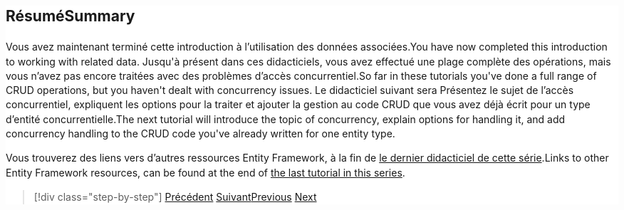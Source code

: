 ## <a name="summary"></a><span data-ttu-id="93f1f-227">Résumé</span><span class="sxs-lookup"><span data-stu-id="93f1f-227">Summary</span></span>

<span data-ttu-id="93f1f-228">Vous avez maintenant terminé cette introduction à l’utilisation des données associées.</span><span class="sxs-lookup"><span data-stu-id="93f1f-228">You have now completed this introduction to working with related data.</span></span> <span data-ttu-id="93f1f-229">Jusqu'à présent dans ces didacticiels, vous avez effectué une plage complète des opérations, mais vous n’avez pas encore traitées avec des problèmes d’accès concurrentiel.</span><span class="sxs-lookup"><span data-stu-id="93f1f-229">So far in these tutorials you've done a full range of CRUD operations, but you haven't dealt with concurrency issues.</span></span> <span data-ttu-id="93f1f-230">Le didacticiel suivant sera Présentez le sujet de l’accès concurrentiel, expliquent les options pour la traiter et ajouter la gestion au code CRUD que vous avez déjà écrit pour un type d’entité concurrentielle.</span><span class="sxs-lookup"><span data-stu-id="93f1f-230">The next tutorial will introduce the topic of concurrency, explain options for handling it, and add concurrency handling to the CRUD code you've already written for one entity type.</span></span>

<span data-ttu-id="93f1f-231">Vous trouverez des liens vers d’autres ressources Entity Framework, à la fin de [le dernier didacticiel de cette série](advanced-entity-framework-scenarios-for-an-mvc-web-application.md).</span><span class="sxs-lookup"><span data-stu-id="93f1f-231">Links to other Entity Framework resources, can be found at the end of [the last tutorial in this series](advanced-entity-framework-scenarios-for-an-mvc-web-application.md).</span></span>

>[!div class="step-by-step"]
<span data-ttu-id="93f1f-232">[Précédent](reading-related-data-with-the-entity-framework-in-an-asp-net-mvc-application.md)
[Suivant](handling-concurrency-with-the-entity-framework-in-an-asp-net-mvc-application.md)</span><span class="sxs-lookup"><span data-stu-id="93f1f-232">[Previous](reading-related-data-with-the-entity-framework-in-an-asp-net-mvc-application.md)
[Next](handling-concurrency-with-the-entity-framework-in-an-asp-net-mvc-application.md)</span></span>
